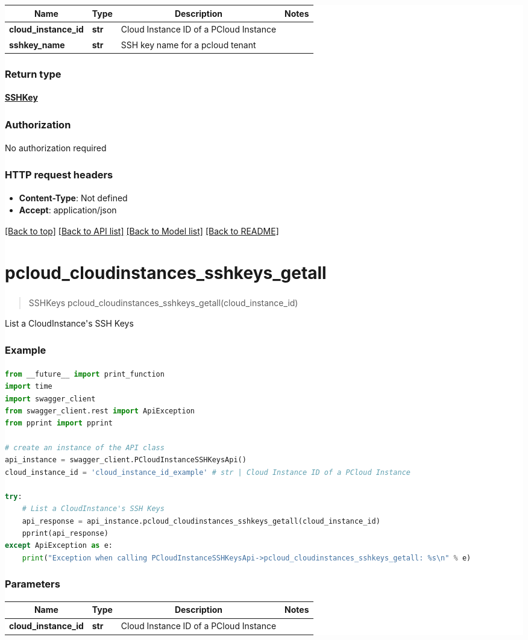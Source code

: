 Name | Type | Description  | Notes
------------- | ------------- | ------------- | -------------
 **cloud_instance_id** | **str**| Cloud Instance ID of a PCloud Instance | 
 **sshkey_name** | **str**| SSH key name for a pcloud tenant | 

### Return type

[**SSHKey**](SSHKey.md)

### Authorization

No authorization required

### HTTP request headers

 - **Content-Type**: Not defined
 - **Accept**: application/json

[[Back to top]](#) [[Back to API list]](../README.md#documentation-for-api-endpoints) [[Back to Model list]](../README.md#documentation-for-models) [[Back to README]](../README.md)

# **pcloud_cloudinstances_sshkeys_getall**
> SSHKeys pcloud_cloudinstances_sshkeys_getall(cloud_instance_id)

List a CloudInstance's SSH Keys

### Example
```python
from __future__ import print_function
import time
import swagger_client
from swagger_client.rest import ApiException
from pprint import pprint

# create an instance of the API class
api_instance = swagger_client.PCloudInstanceSSHKeysApi()
cloud_instance_id = 'cloud_instance_id_example' # str | Cloud Instance ID of a PCloud Instance

try:
    # List a CloudInstance's SSH Keys
    api_response = api_instance.pcloud_cloudinstances_sshkeys_getall(cloud_instance_id)
    pprint(api_response)
except ApiException as e:
    print("Exception when calling PCloudInstanceSSHKeysApi->pcloud_cloudinstances_sshkeys_getall: %s\n" % e)
```

### Parameters

Name | Type | Description  | Notes
------------- | ------------- | ------------- | -------------
 **cloud_instance_id** | **str**| Cloud Instance ID of a PCloud Instance | 
